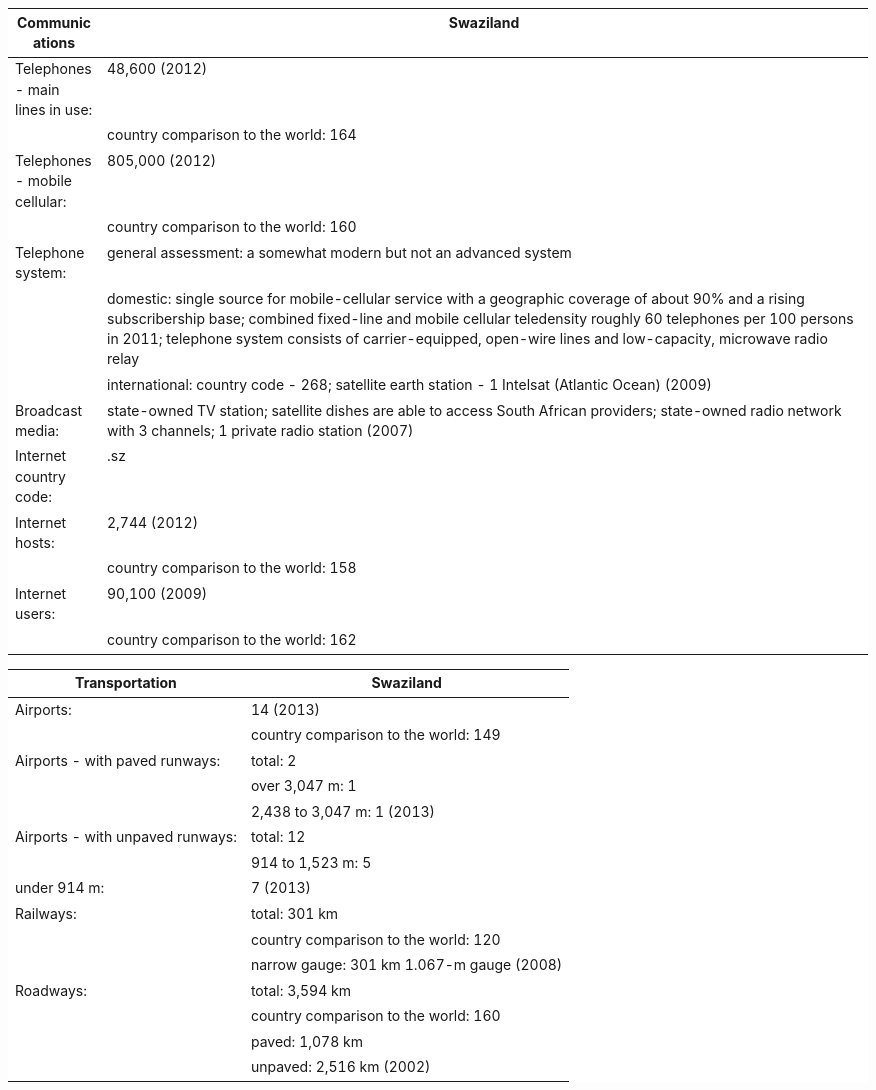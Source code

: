 | Communications | Swaziland |
| --- | --- |
| Telephones - main lines in use: | 48,600 (2012) |
| | country comparison to the world:  164 |
| Telephones - mobile cellular: | 805,000 (2012) |
| | country comparison to the world:   160 |
| Telephone system: | general assessment: a somewhat modern but not an advanced system |
| | domestic: single source for mobile-cellular service with a geographic coverage of about 90% and a rising subscribership base; combined fixed-line and mobile cellular teledensity roughly 60 telephones per 100 persons in 2011; telephone system consists of carrier-equipped, open-wire lines and low-capacity, microwave radio relay |
| | international: country code - 268; satellite earth station - 1 Intelsat (Atlantic Ocean) (2009) |
| Broadcast media: | state-owned TV station; satellite dishes are able to access South African providers; state-owned radio network with 3 channels; 1 private radio station (2007) |
| Internet country code: | .sz |
| Internet hosts: | 2,744 (2012) |
| | country comparison to the world:   158 |
| Internet users: | 90,100 (2009) |
| | country comparison to the world:   162 |

| Transportation | Swaziland |
| --- | --- |
| Airports: | 14 (2013) |
| | country comparison to the world:  149 |
| Airports - with paved runways: | total: 2 |
| | over 3,047 m: 1 |
| | 2,438 to 3,047 m: 1 (2013) |
| Airports - with unpaved runways: | total: 12 |
| | 914 to 1,523 m: 5 |
| under 914 m: | 7 (2013) |
| Railways: | total: 301 km |
| | country comparison to the world:   120 |
| | narrow gauge: 301 km 1.067-m gauge (2008) |
| Roadways: | total: 3,594 km |
| | country comparison to the world:   160 |
| | paved: 1,078 km |
| | unpaved: 2,516 km (2002) |
